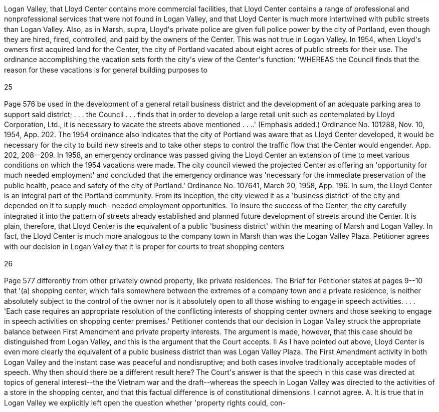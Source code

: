 Logan Valley, that Lloyd Center contains more commercial facilities, that
Lloyd Center contains a range of professional and nonprofessional services
that were not found in Logan Valley, and that Lloyd Center is much more
intertwined with public streets than Logan Valley. Also, as in Marsh, supra,
Lloyd's private police are given full police power by the city of Portland,
even though they are hired, fired, controlled, and paid by the owners of the
Center. This was not true in Logan Valley. In 1954, when Lloyd's owners first
acquired land for the Center, the city of Portland vacated about eight acres
of public streets for their use. The ordinance accomplishing the vacation sets
forth the city's view of the Center's function: 'WHEREAS the Council finds
that the reason for these vacations is for general building purposes to

25

Page 576 be used in the development of a general retail business district and
the development of an adequate parking area to support said district; . . .
the Council . . . finds that in order to develop a large retail unit such as
contemplated by Lloyd Corporation, Ltd., it is necessary to vacate the streets
above mentioned . . ..' (Emphasis added.) Ordinance No. 101288, Nov. 10, 1954,
App. 202. The 1954 ordinance also indicates that the city of Portland was
aware that as Lloyd Center developed, it would be necessary for the city to
build new streets and to take other steps to control the traffic flow that the
Center would engender. App. 202, 208--209\. In 1958, an emergency ordinance
was passed giving the Lloyd Center an extension of time to meet various
conditions on which the 1954 vacations were made. The city council viewed the
projected Center as offering an 'opportunity for much needed employment' and
concluded that the emergency ordinance was 'necessary for the immediate
preservation of the public health, peace and safety of the city of Portland.'
Ordinance No. 107641, March 20, 1958, App. 196. In sum, the Lloyd Center is an
integral part of the Portland community. From its inception, the city viewed
it as a 'business district' of the city and depended on it to supply much-
needed employment opportunities. To insure the success of the Center, the city
carefully integrated it into the pattern of streets already established and
planned future development of streets around the Center. It is plain,
therefore, that Lloyd Center is the equivalent of a public 'business district'
within the meaning of Marsh and Logan Valley. In fact, the Lloyd Center is
much more analogous to the company town in Marsh than was the Logan Valley
Plaza. Petitioner agrees with our decision in Logan Valley that it is proper
for courts to treat shopping centers

26

Page 577 differently from other privately owned property, like private
residences. The Brief for Petitioner states at pages 9--10 that '(a) shopping
center, which falls somewhere between the extremes of a company town and a
private residence, is neither absolutely subject to the control of the owner
nor is it absolutely open to all those wishing to engage in speech activities.
. . . 'Each case requires an appropriate resolution of the conflicting
interests of shopping center owners and those seeking to engage in speech
activities on shopping center premises.' Petitioner contends that our decision
in Logan Valley struck the appropriate balance between First Amendment and
private property interests. The argument is made, however, that this case
should be distinguished from Logan Valley, and this is the argument that the
Court accepts. II As I have pointed out above, Lloyd Center is even more
clearly the equivalent of a public business district than was Logan Valley
Plaza. The First Amendment activity in both Logan Valley and the instant case
was peaceful and nondisruptive; and both cases involve traditionally
acceptable modes of speech. Why then should there be a different result here?
The Court's answer is that the speech in this case was directed at topics of
general interest--the the Vietnam war and the draft--whereas the speech in
Logan Valley was directed to the activities of a store in the shopping center,
and that this factual difference is of constitutional dimensions. I cannot
agree. A. It is true that in Logan Valley we explicitly left open the question
whether 'property rights could, con-
